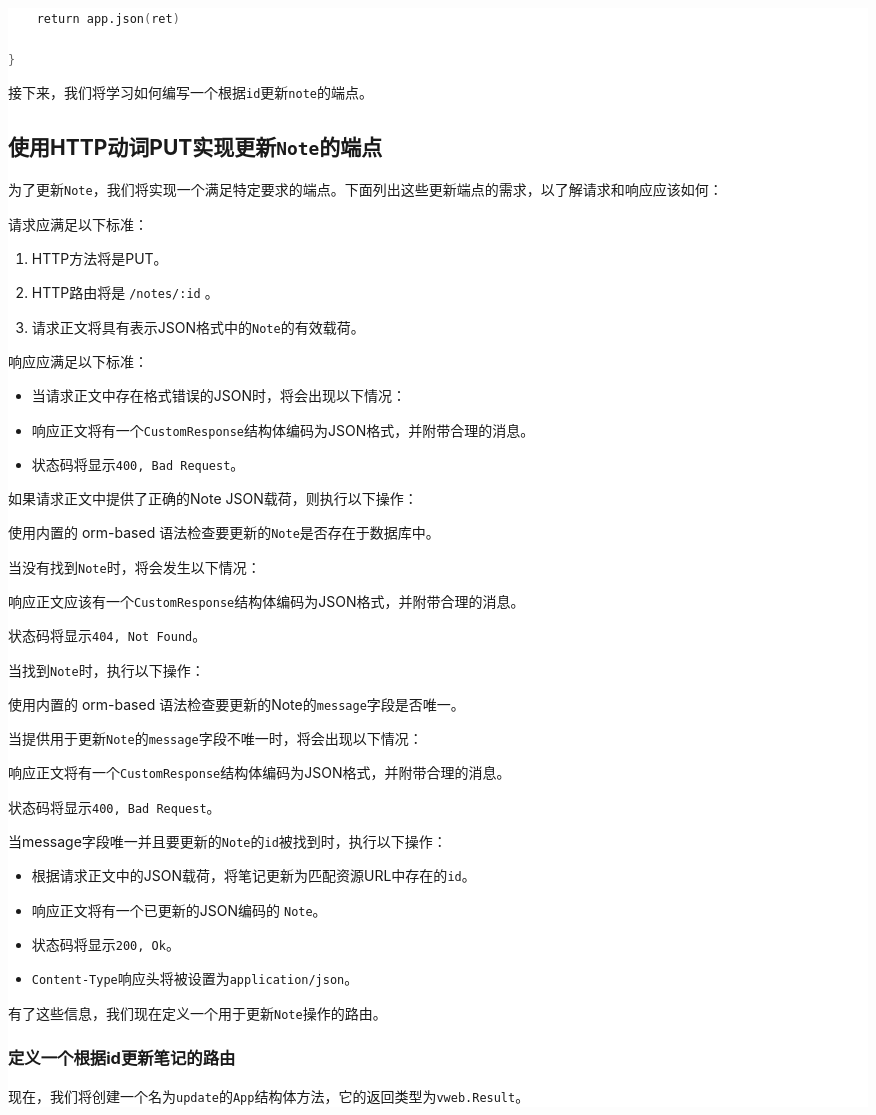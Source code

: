 ```v
    return app.json(ret)

}
```

接下来，我们将学习如何编写一个根据`id`更新`note`的端点。

## 使用HTTP动词PUT实现更新`Note`的端点

为了更新`Note`，我们将实现一个满足特定要求的端点。下面列出这些更新端点的需求，以了解请求和响应应该如何：

请求应满足以下标准：

1. HTTP方法将是PUT。

2. HTTP路由将是 `/notes/:id` 。

3. 请求正文将具有表示JSON格式中的`Note`的有效载荷。

响应应满足以下标准：

- 当请求正文中存在格式错误的JSON时，将会出现以下情况：

- 响应正文将有一个`CustomResponse`结构体编码为JSON格式，并附带合理的消息。

- 状态码将显示`400, Bad Request`。

如果请求正文中提供了正确的Note JSON载荷，则执行以下操作：

使用内置的 orm-based 语法检查要更新的`Note`是否存在于数据库中。

当没有找到`Note`时，将会发生以下情况：

响应正文应该有一个`CustomResponse`结构体编码为JSON格式，并附带合理的消息。

状态码将显示`404, Not Found`。

当找到`Note`时，执行以下操作：

使用内置的 orm-based 语法检查要更新的Note的`message`字段是否唯一。

当提供用于更新`Note`的`message`字段不唯一时，将会出现以下情况：

响应正文将有一个`CustomResponse`结构体编码为JSON格式，并附带合理的消息。

状态码将显示`400, Bad Request`。

当message字段唯一并且要更新的`Note`的`id`被找到时，执行以下操作：

- 根据请求正文中的JSON载荷，将笔记更新为匹配资源URL中存在的`id`。

- 响应正文将有一个已更新的JSON编码的 `Note`。

- 状态码将显示`200, Ok`。

- `Content-Type`响应头将被设置为`application/json`。

有了这些信息，我们现在定义一个用于更新`Note`操作的路由。
### 定义一个根据id更新笔记的路由

现在，我们将创建一个名为`update`的`App`结构体方法，它的返回类型为`vweb.Result`。

